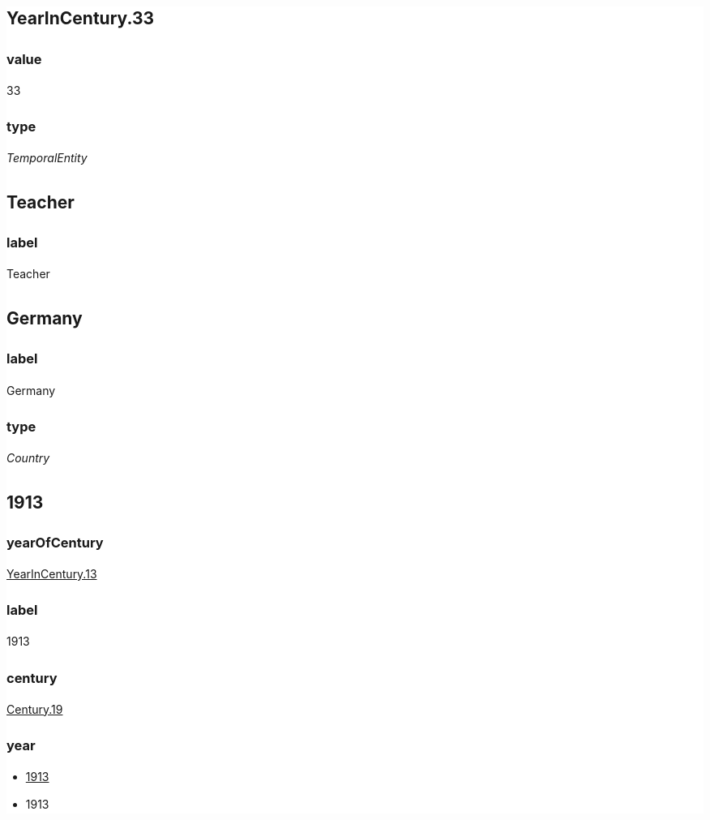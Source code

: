 ## YearInCentury.33

### value


33

### type


*TemporalEntity*

## Teacher

### label


Teacher

## Germany

### label


Germany

### type


*Country*

## 1913

### yearOfCentury


[YearInCentury.13](#YearInCentury.13)

### label


1913

### century


[Century.19](#Century.19)

### year

 - [1913](#1913)

 - 1913
